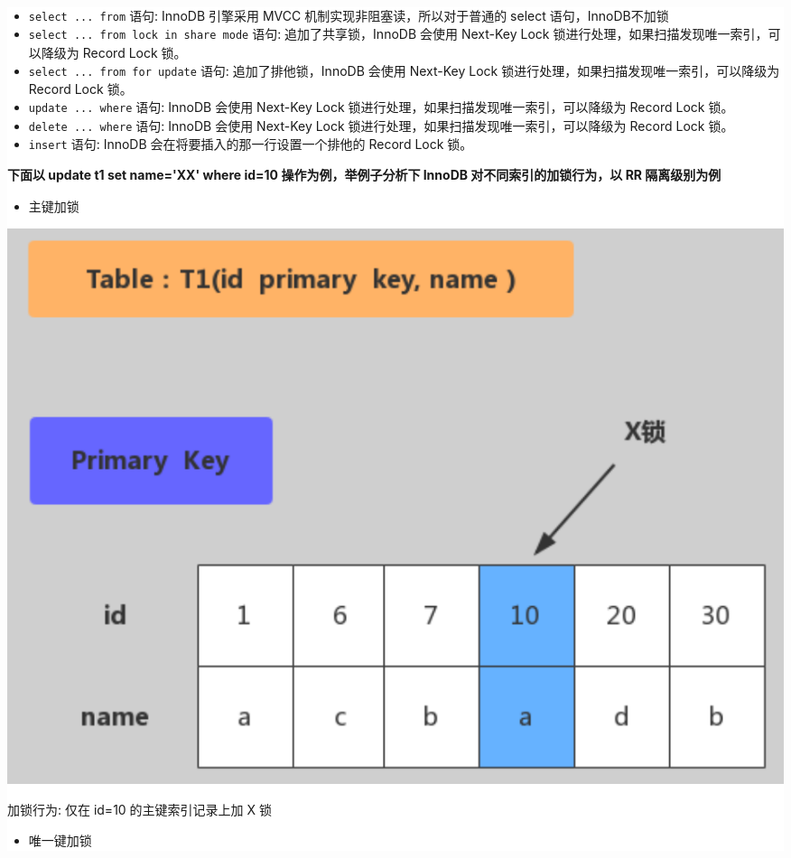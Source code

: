 - `select ... from` 语句: InnoDB 引擎采用 MVCC 机制实现非阻塞读，所以对于普通的 select 语句，InnoDB不加锁
- `select ... from lock in share mode` 语句: 追加了共享锁，InnoDB 会使用 Next-Key Lock 锁进行处理，如果扫描发现唯一索引，可以降级为 Record Lock 锁。
- `select ... from for update` 语句: 追加了排他锁，InnoDB 会使用 Next-Key Lock 锁进行处理，如果扫描发现唯一索引，可以降级为 Record Lock 锁。
- `update ... where` 语句: InnoDB 会使用 Next-Key Lock 锁进行处理，如果扫描发现唯一索引，可以降级为 Record Lock 锁。
- `delete ... where` 语句: InnoDB 会使用 Next-Key Lock 锁进行处理，如果扫描发现唯一索引，可以降级为 Record Lock 锁。
- `insert` 语句: InnoDB 会在将要插入的那一行设置一个排他的 Record Lock 锁。

**下面以 update t1 set name='XX' where id=10 操作为例，举例子分析下 InnoDB 对不同索引的加锁行为，以 RR 隔离级别为例**

- 主键加锁

<div align="center" width="80%"><img src="./assets/主键加锁.png"></div>

加锁行为: 仅在 id=10 的主键索引记录上加 X 锁

- 唯一键加锁
